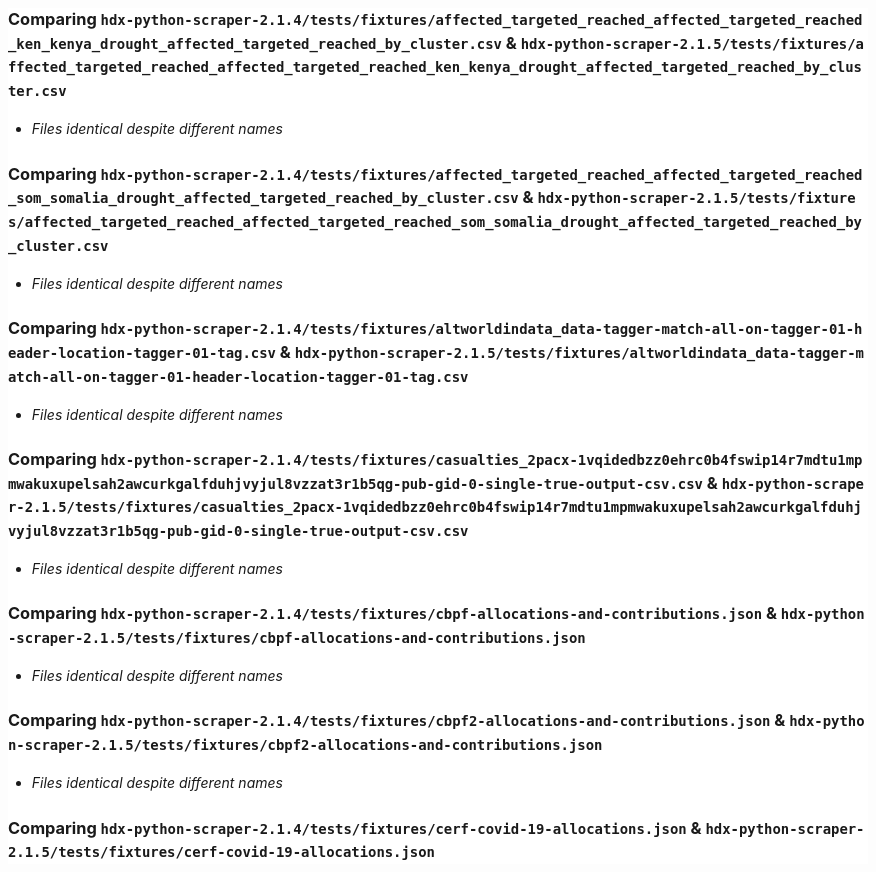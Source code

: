 ### Comparing `hdx-python-scraper-2.1.4/tests/fixtures/affected_targeted_reached_affected_targeted_reached_ken_kenya_drought_affected_targeted_reached_by_cluster.csv` & `hdx-python-scraper-2.1.5/tests/fixtures/affected_targeted_reached_affected_targeted_reached_ken_kenya_drought_affected_targeted_reached_by_cluster.csv`

 * *Files identical despite different names*

### Comparing `hdx-python-scraper-2.1.4/tests/fixtures/affected_targeted_reached_affected_targeted_reached_som_somalia_drought_affected_targeted_reached_by_cluster.csv` & `hdx-python-scraper-2.1.5/tests/fixtures/affected_targeted_reached_affected_targeted_reached_som_somalia_drought_affected_targeted_reached_by_cluster.csv`

 * *Files identical despite different names*

### Comparing `hdx-python-scraper-2.1.4/tests/fixtures/altworldindata_data-tagger-match-all-on-tagger-01-header-location-tagger-01-tag.csv` & `hdx-python-scraper-2.1.5/tests/fixtures/altworldindata_data-tagger-match-all-on-tagger-01-header-location-tagger-01-tag.csv`

 * *Files identical despite different names*

### Comparing `hdx-python-scraper-2.1.4/tests/fixtures/casualties_2pacx-1vqidedbzz0ehrc0b4fswip14r7mdtu1mpmwakuxupelsah2awcurkgalfduhjvyjul8vzzat3r1b5qg-pub-gid-0-single-true-output-csv.csv` & `hdx-python-scraper-2.1.5/tests/fixtures/casualties_2pacx-1vqidedbzz0ehrc0b4fswip14r7mdtu1mpmwakuxupelsah2awcurkgalfduhjvyjul8vzzat3r1b5qg-pub-gid-0-single-true-output-csv.csv`

 * *Files identical despite different names*

### Comparing `hdx-python-scraper-2.1.4/tests/fixtures/cbpf-allocations-and-contributions.json` & `hdx-python-scraper-2.1.5/tests/fixtures/cbpf-allocations-and-contributions.json`

 * *Files identical despite different names*

### Comparing `hdx-python-scraper-2.1.4/tests/fixtures/cbpf2-allocations-and-contributions.json` & `hdx-python-scraper-2.1.5/tests/fixtures/cbpf2-allocations-and-contributions.json`

 * *Files identical despite different names*

### Comparing `hdx-python-scraper-2.1.4/tests/fixtures/cerf-covid-19-allocations.json` & `hdx-python-scraper-2.1.5/tests/fixtures/cerf-covid-19-allocations.json`
